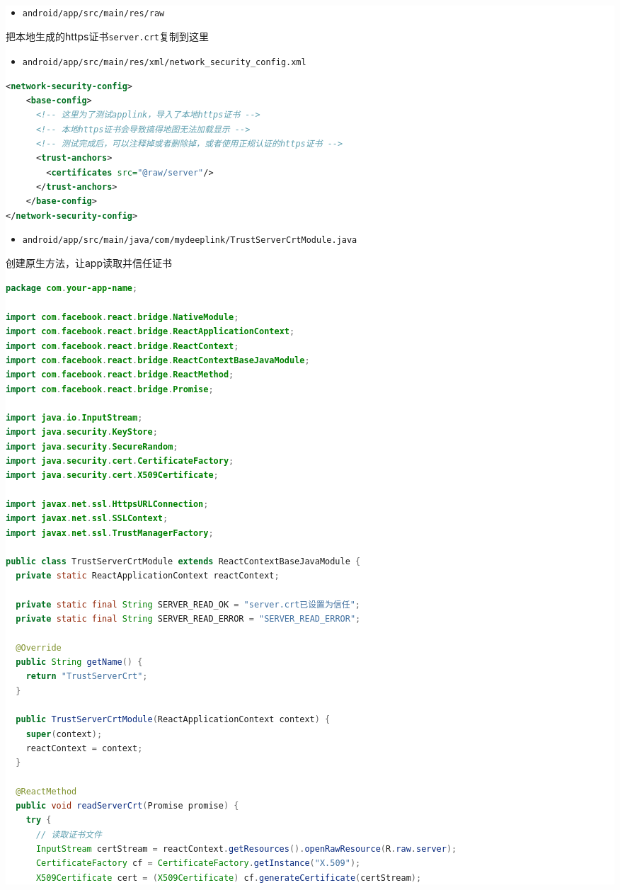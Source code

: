 + `android/app/src/main/res/raw`

把本地生成的https证书`server.crt`复制到这里

+ `android/app/src/main/res/xml/network_security_config.xml`

```xml
<network-security-config>
    <base-config>
      <!-- 这里为了测试applink，导入了本地https证书 -->
      <!-- 本地https证书会导致搞得地图无法加载显示 -->
      <!-- 测试完成后，可以注释掉或者删除掉，或者使用正规认证的https证书 -->
      <trust-anchors>
        <certificates src="@raw/server"/> 
      </trust-anchors>
    </base-config>
</network-security-config>
```

+ `android/app/src/main/java/com/mydeeplink/TrustServerCrtModule.java`

创建原生方法，让app读取并信任证书

```java
package com.your-app-name;

import com.facebook.react.bridge.NativeModule;
import com.facebook.react.bridge.ReactApplicationContext;
import com.facebook.react.bridge.ReactContext;
import com.facebook.react.bridge.ReactContextBaseJavaModule;
import com.facebook.react.bridge.ReactMethod;
import com.facebook.react.bridge.Promise;

import java.io.InputStream;
import java.security.KeyStore;
import java.security.SecureRandom;
import java.security.cert.CertificateFactory;
import java.security.cert.X509Certificate;

import javax.net.ssl.HttpsURLConnection;
import javax.net.ssl.SSLContext;  
import javax.net.ssl.TrustManagerFactory;

public class TrustServerCrtModule extends ReactContextBaseJavaModule {
  private static ReactApplicationContext reactContext;

  private static final String SERVER_READ_OK = "server.crt已设置为信任";
  private static final String SERVER_READ_ERROR = "SERVER_READ_ERROR";

  @Override
  public String getName() {
    return "TrustServerCrt";
  }

  public TrustServerCrtModule(ReactApplicationContext context) {
    super(context);
    reactContext = context;
  }

  @ReactMethod
  public void readServerCrt(Promise promise) {
    try {
      // 读取证书文件
      InputStream certStream = reactContext.getResources().openRawResource(R.raw.server);
      CertificateFactory cf = CertificateFactory.getInstance("X.509");
      X509Certificate cert = (X509Certificate) cf.generateCertificate(certStream);

```